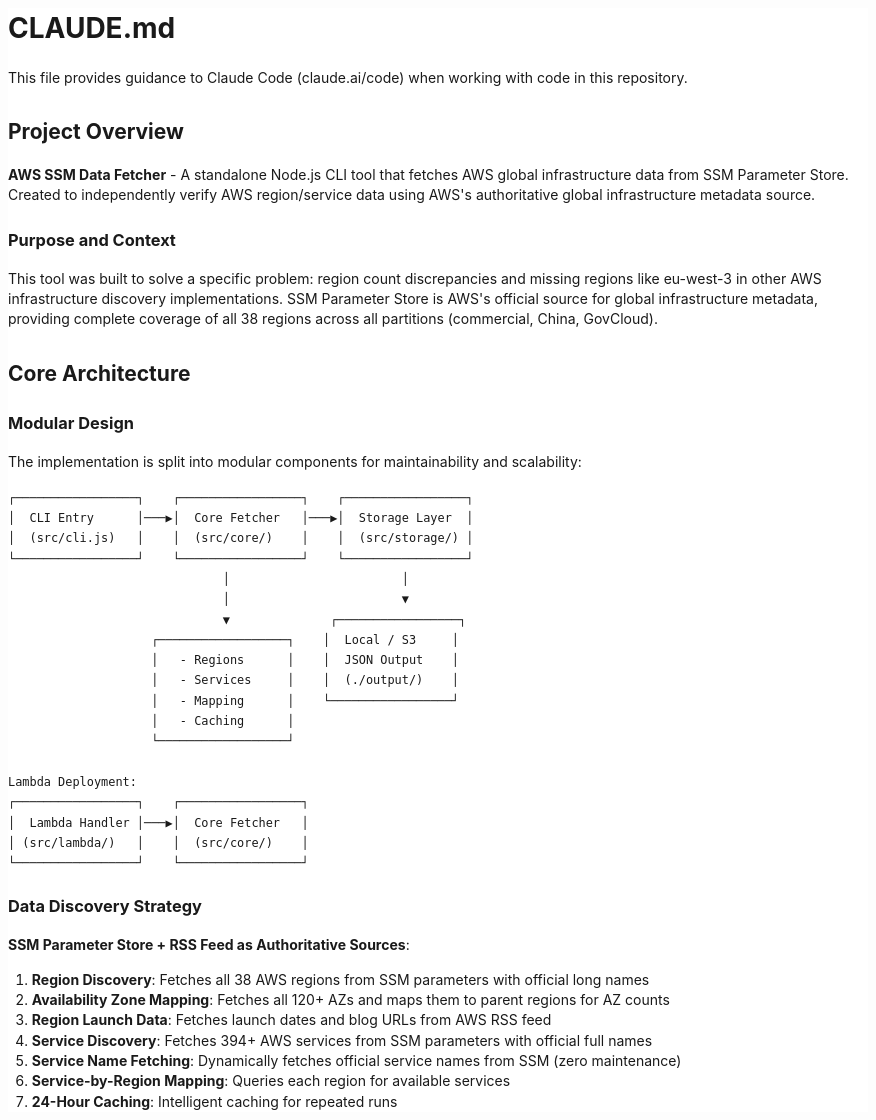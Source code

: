 # CLAUDE.md

This file provides guidance to Claude Code (claude.ai/code) when working with code in this repository.

## Project Overview

**AWS SSM Data Fetcher** - A standalone Node.js CLI tool that fetches AWS global infrastructure data from SSM Parameter Store. Created to independently verify AWS region/service data using AWS's authoritative global infrastructure metadata source.

### Purpose and Context

This tool was built to solve a specific problem: region count discrepancies and missing regions like eu-west-3 in other AWS infrastructure discovery implementations. SSM Parameter Store is AWS's official source for global infrastructure metadata, providing complete coverage of all 38 regions across all partitions (commercial, China, GovCloud).

## Core Architecture

### Modular Design

The implementation is split into modular components for maintainability and scalability:

```
┌─────────────────┐    ┌─────────────────┐    ┌─────────────────┐
│  CLI Entry      │───▶│  Core Fetcher   │───▶│  Storage Layer  │
│  (src/cli.js)   │    │  (src/core/)    │    │  (src/storage/) │
└─────────────────┘    └─────────────────┘    └─────────────────┘
                              │                        │
                              │                        ▼
                              ▼              ┌─────────────────┐
                    ┌──────────────────┐    │  Local / S3     │
                    │   - Regions      │    │  JSON Output    │
                    │   - Services     │    │  (./output/)    │
                    │   - Mapping      │    └─────────────────┘
                    │   - Caching      │
                    └──────────────────┘

Lambda Deployment:
┌─────────────────┐    ┌─────────────────┐
│  Lambda Handler │───▶│  Core Fetcher   │
│ (src/lambda/)   │    │  (src/core/)    │
└─────────────────┘    └─────────────────┘
```

### Data Discovery Strategy

**SSM Parameter Store + RSS Feed as Authoritative Sources**:

1. **Region Discovery**: Fetches all 38 AWS regions from SSM parameters with official long names
2. **Availability Zone Mapping**: Fetches all 120+ AZs and maps them to parent regions for AZ counts
3. **Region Launch Data**: Fetches launch dates and blog URLs from AWS RSS feed
4. **Service Discovery**: Fetches 394+ AWS services from SSM parameters with official full names
5. **Service Name Fetching**: Dynamically fetches official service names from SSM (zero maintenance)
6. **Service-by-Region Mapping**: Queries each region for available services
7. **24-Hour Caching**: Intelligent caching for repeated runs
